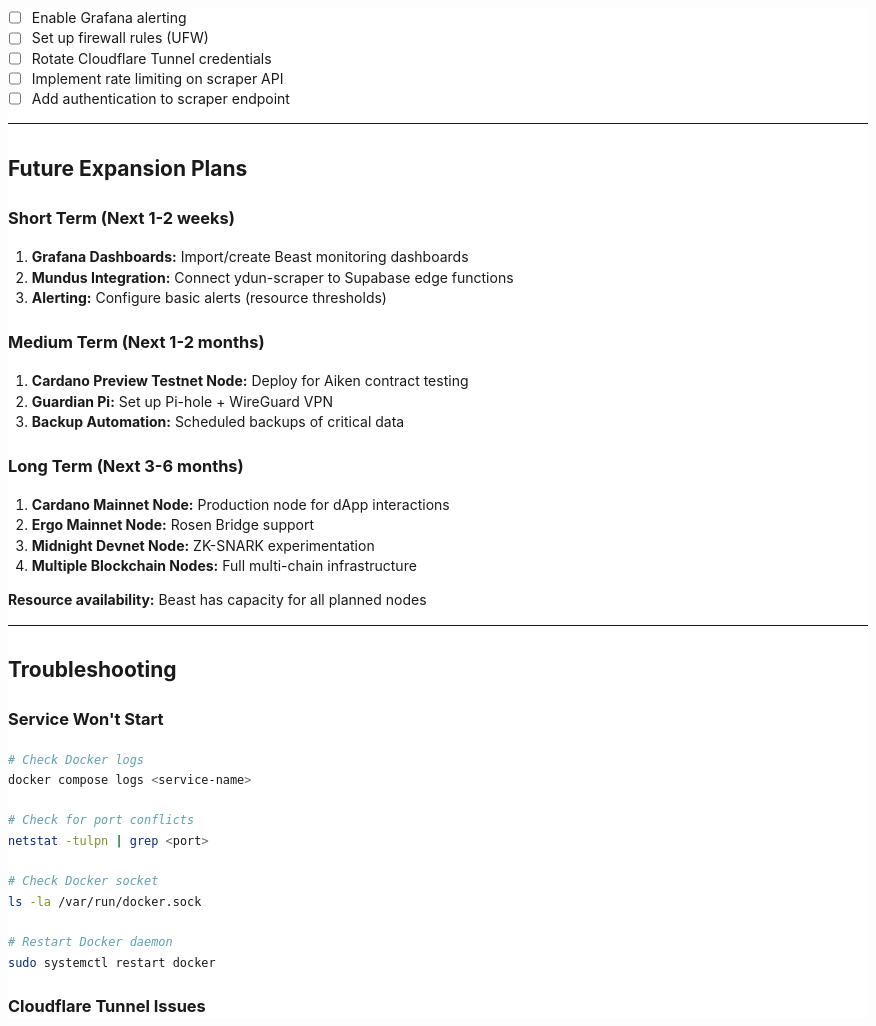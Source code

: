 - [ ] Enable Grafana alerting
- [ ] Set up firewall rules (UFW)
- [ ] Rotate Cloudflare Tunnel credentials
- [ ] Implement rate limiting on scraper API
- [ ] Add authentication to scraper endpoint

---

## Future Expansion Plans

### Short Term (Next 1-2 weeks)

1. **Grafana Dashboards:** Import/create Beast monitoring dashboards
2. **Mundus Integration:** Connect ydun-scraper to Supabase edge functions
3. **Alerting:** Configure basic alerts (resource thresholds)

### Medium Term (Next 1-2 months)

1. **Cardano Preview Testnet Node:** Deploy for Aiken contract testing
2. **Guardian Pi:** Set up Pi-hole + WireGuard VPN
3. **Backup Automation:** Scheduled backups of critical data

### Long Term (Next 3-6 months)

1. **Cardano Mainnet Node:** Production node for dApp interactions
2. **Ergo Mainnet Node:** Rosen Bridge support
3. **Midnight Devnet Node:** ZK-SNARK experimentation
4. **Multiple Blockchain Nodes:** Full multi-chain infrastructure

**Resource availability:** Beast has capacity for all planned nodes

---

## Troubleshooting

### Service Won't Start

```bash
# Check Docker logs
docker compose logs <service-name>

# Check for port conflicts
netstat -tulpn | grep <port>

# Check Docker socket
ls -la /var/run/docker.sock

# Restart Docker daemon
sudo systemctl restart docker
```

### Cloudflare Tunnel Issues
